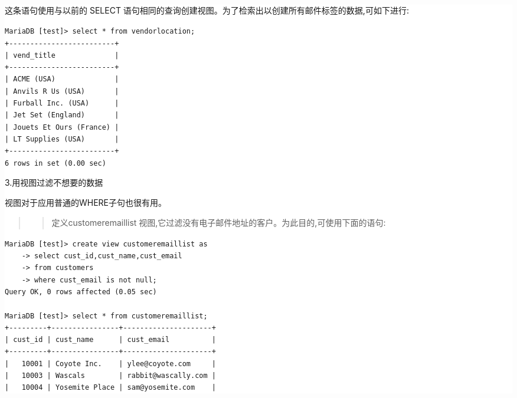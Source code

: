 这条语句使用与以前的 SELECT 语句相同的查询创建视图。为了检索出以创建所有邮件标签的数据,可如下进行:

```shell
MariaDB [test]> select * from vendorlocation;
+-------------------------+
| vend_title              |
+-------------------------+
| ACME (USA)              |
| Anvils R Us (USA)       |
| Furball Inc. (USA)      |
| Jet Set (England)       |
| Jouets Et Ours (France) |
| LT Supplies (USA)       |
+-------------------------+
6 rows in set (0.00 sec)
```

3.用视图过滤不想要的数据

视图对于应用普通的WHERE子句也很有用。

>> 定义customeremaillist 视图,它过滤没有电子邮件地址的客户。为此目的,可使用下面的语句:

```shell
MariaDB [test]> create view customeremaillist as
    -> select cust_id,cust_name,cust_email
    -> from customers
    -> where cust_email is not null;
Query OK, 0 rows affected (0.05 sec)

MariaDB [test]> select * from customeremaillist;
+---------+----------------+---------------------+
| cust_id | cust_name      | cust_email          |
+---------+----------------+---------------------+
|   10001 | Coyote Inc.    | ylee@coyote.com     |
|   10003 | Wascals        | rabbit@wascally.com |
|   10004 | Yosemite Place | sam@yosemite.com    |
